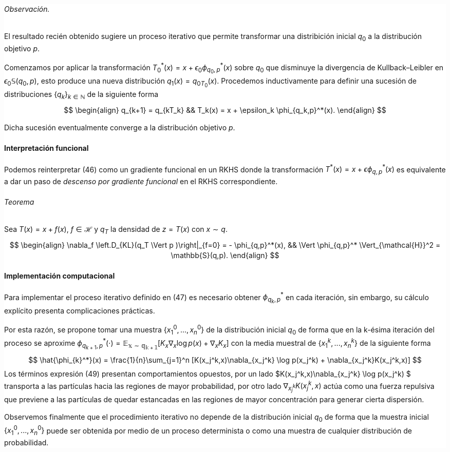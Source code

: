 ###### Observación. 

El resultado recién obtenido sugiere un proceso iterativo que permite transformar una distribición inicial $q_0$ a la distribución objetivo $p$. 

Comenzamos por aplicar la transformación $T_0^*(x) = x + \epsilon_0 \phi_{q_0, p}^*(x)$ sobre $q_0$ que disminuye la divergencia de Kullback–Leibler en $\epsilon_0 \mathbb{S}(q_0,p)$, esto produce una nueva distribución $q_1(x) = q_{0T_0}(x)$. Procedemos inductivamente para definir una sucesión de distribuciones $\{q_k\}_{k\in\mathbb{N}}$ de la siguiente forma
$$
\begin{align}
q_{k+1} = q_{kT_k}  && T_k(x) = x + \epsilon_k \phi_{q_k,p}^*(x).
\end{align}
$$

Dicha sucesión eventualmente converge a la distribución objetivo $p$.

#### Interpretación funcional

Podemos reinterpretar $(46)$ como un gradiente funcional en un RKHS donde la transformación $T^*(x) = x + \epsilon \phi_{q,p}^*(x)$ es equivalente a dar un paso de *descenso por gradiente funcional* en el RKHS correspondiente. 

###### Teorema

Sea $T(x) = x + f(x)$, $f \in \mathcal{H}$ y $q_T$ la densidad de $z = T(x)$ con $x \sim q$.
$$
\begin{align}
\nabla_f \left.D_{KL}(q_T \Vert p )\right|_{f=0} = - \phi_{q,p}^*(x), && \Vert \phi_{q,p}^* \Vert_{\mathcal{H}}^2 = \mathbb{S}(q,p).
\end{align}
$$

#### Implementación computacional

Para implementar el proceso iterativo definido en $(47)$ es necesario obtener $\phi_{q_k,p}^*$ en cada iteración, sin embargo, su cálculo explícito presenta complicaciones prácticas.

Por esta razón, se propone tomar una muestra $\{x_1^0, ..., x_n^0\}$ de la distribución inicial $q_0$ de forma que en la k-ésima iteración del proceso se aproxime  $\phi_{q_{k+1},p}^*(\cdot)  = \mathbb{E_{x \sim q_{k+1}}}[K_x \nabla_x \log p(x) + \nabla_x K_x]$ con la media muestral de $\{x_1^k, ..., x_n^k\}$ de la siguiente forma
$$
\hat{\phi_{k}^*}(x) = \frac{1}{n}\sum_{j=1}^n [K(x_j^k,x)\nabla_{x_j^k} \log p(x_j^k) + \nabla_{x_j^k}K(x_j^k,x)]
$$
Los términos expresión $(49)$ presentan comportamientos opuestos, por un lado $K(x_j^k,x)\nabla_{x_j^k} \log p(x_j^k) $ transporta a las partículas hacia las regiones de mayor probabilidad, por otro lado $\nabla_{x_j^k}K(x_j^k,x)$ actúa como una fuerza repulsiva que previene a las partículas de quedar estancadas en las regiones de mayor concentración para generar cierta dispersión.

Observemos finalmente que el procedimiento iterativo no depende de la distribución inicial $q_0$ de forma que la muestra inicial  $\{x_1^0, ..., x_n^0\}$ puede ser obtenida por medio de un proceso determinista o como una muestra de cualquier distribución de probabilidad.

